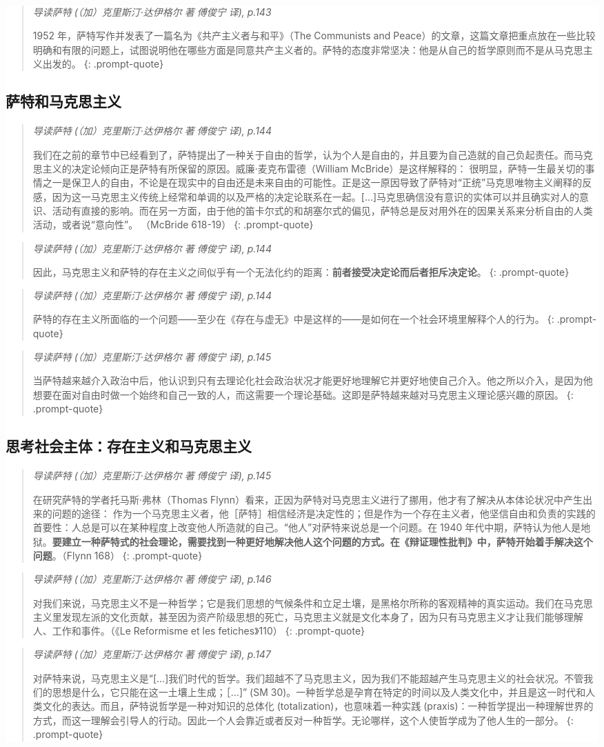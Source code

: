 >*导读萨特 (（加）克里斯汀·达伊格尔 著 傅俊宁 译), p.143*
>
>1952 年，萨特写作并发表了一篇名为《共产主义者与和平》（The Communists and Peace）的文章，这篇文章把重点放在一些比较明确和有限的问题上，试图说明他在哪些方面是同意共产主义者的。萨特的态度非常坚决：他是从自己的哲学原则而不是从马克思主义出发的。
{: .prompt-quote}

## 萨特和马克思主义
>*导读萨特 (（加）克里斯汀·达伊格尔 著 傅俊宁 译), p.144*
>
>我们在之前的章节中已经看到了，萨特提出了一种关于自由的哲学，认为个人是自由的，并且要为自己造就的自己负起责任。而马克思主义的决定论倾向正是萨特有所保留的原因。威廉·麦克布雷德（William McBride）是这样解释的：
>很明显，萨特一生最关切的事情之一是保卫人的自由，不论是在现实中的自由还是未来自由的可能性。正是这一原因导致了萨特对“正统”马克思唯物主义阐释的反感，因为这一马克思主义传统上经常和单调的以及严格的决定论联系在一起。[...]马克思确信没有意识的实体可以并且确实对人的意识、活动有直接的影响。而在另一方面，由于他的笛卡尔式的和胡塞尔式的偏见，萨特总是反对用外在的因果关系来分析自由的人类活动，或者说“意向性”。 （McBride 618-19）
{: .prompt-quote}

>*导读萨特 (（加）克里斯汀·达伊格尔 著 傅俊宁 译), p.144*
>
>因此，马克思主义和萨特的存在主义之间似乎有一个无法化约的距离：**前者接受决定论而后者拒斥决定论**。 
{: .prompt-quote}

>*导读萨特 (（加）克里斯汀·达伊格尔 著 傅俊宁 译), p.144*
>
>萨特的存在主义所面临的一个问题——至少在《存在与虚无》中是这样的——是如何在一个社会环境里解释个人的行为。 
{: .prompt-quote}

>*导读萨特 (（加）克里斯汀·达伊格尔 著 傅俊宁 译), p.145*
>
>当萨特越来越介入政治中后，他认识到只有去理论化社会政治状况才能更好地理解它并更好地使自己介入。他之所以介入，是因为他想要在面对自由时做一个始终和自己一致的人，而这需要一个理论基础。这即是萨特越来越对马克思主义理论感兴趣的原因。
{: .prompt-quote}

## 思考社会主体：存在主义和马克思主义
>*导读萨特 (（加）克里斯汀·达伊格尔 著 傅俊宁 译), p.145*
>
>在研究萨特的学者托马斯·弗林（Thomas Flynn）看来，正因为萨特对马克思主义进行了挪用，他才有了解决从本体论状况中产生出来的问题的途径：
>作为一个马克思主义者，他［萨特］相信经济是决定性的；但是作为一个存在主义者，他坚信自由和负责的实践的首要性：人总是可以在某种程度上改变他人所造就的自己。“他人”对萨特来说总是一个问题。在 1940 年代中期，萨特认为他人是地狱。**要建立一种萨特式的社会理论，需要找到一种更好地解决他人这个问题的方式。在《辩证理性批判》中，萨特开始着手解决这个问题**。（Flynn 168）
{: .prompt-quote}

>*导读萨特 (（加）克里斯汀·达伊格尔 著 傅俊宁 译), p.146*
>
>对我们来说，马克思主义不是一种哲学；它是我们思想的气候条件和立足土壤，是黑格尔所称的客观精神的真实运动。我们在马克思主义里发现左派的文化贡献，甚至因为资产阶级思想的死亡，马克思主义就是文化本身了，因为只有马克思主义才让我们能够理解人、工作和事件。（《Le Reformisme et les fetiches》110）
{: .prompt-quote}

>*导读萨特 (（加）克里斯汀·达伊格尔 著 傅俊宁 译), p.147*
>
>对萨特来说，马克思主义是“[…]我们时代的哲学。我们超越不了马克思主义，因为我们不能超越产生马克思主义的社会状况。不管我们的思想是什么，它只能在这一土壤上生成；［…]” (SM 30)。一种哲学总是孕育在特定的时间以及人类文化中，并且是这一时代和人类文化的表达。而且，萨特说哲学是一种对知识的总体化 (totalization)，也意味着一种实践 (praxis)：一种哲学提出一种理解世界的方式，而这一理解会引导人的行动。因此一个人会靠近或者反对一种哲学。无论哪样，这个人使哲学成为了他人生的一部分。
{: .prompt-quote}
